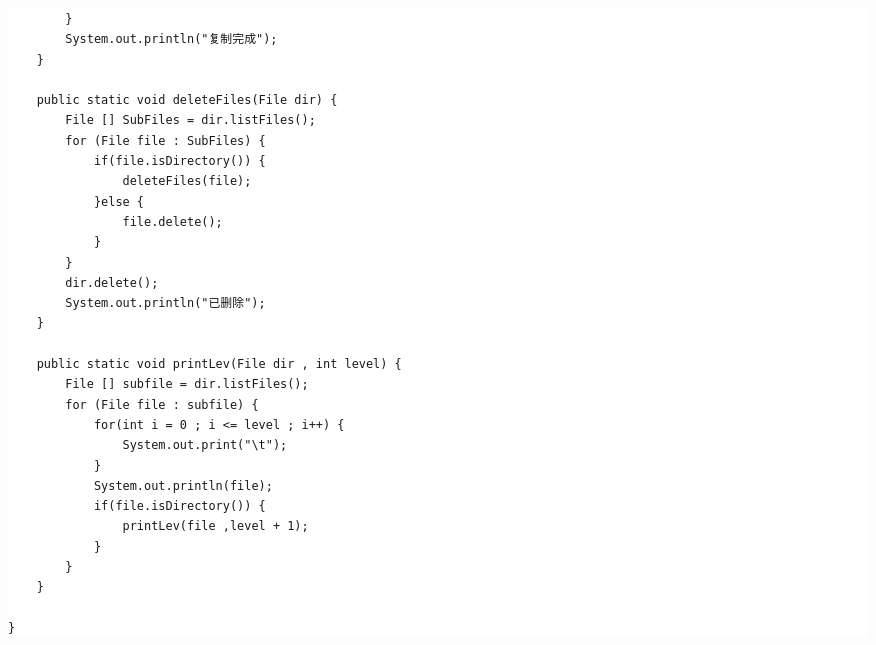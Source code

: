 ```
		}
		System.out.println("复制完成");
	}
	
	public static void deleteFiles(File dir) {
		File [] SubFiles = dir.listFiles();
		for (File file : SubFiles) {
			if(file.isDirectory()) {
				deleteFiles(file);
			}else {
				file.delete();
			}
		}
		dir.delete();
		System.out.println("已删除");
	}

	public static void printLev(File dir , int level) {
		File [] subfile = dir.listFiles();
		for (File file : subfile) {
			for(int i = 0 ; i <= level ; i++) {
				System.out.print("\t");
			}
			System.out.println(file);
			if(file.isDirectory()) {
				printLev(file ,level + 1);
			}
		}
	}
	
}

```